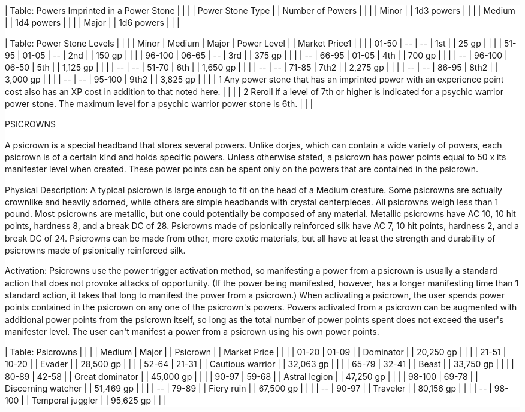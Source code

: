 
| Table: Powers Imprinted in a Power Stone | |  |
| Power Stone Type | | Number of Powers | |  |
| Minor | | 1d3 powers | |  |
| Medium | | 1d4 powers | |  |
| Major | | 1d6 powers | |  |


| Table: Power Stone Levels | |  |
| Minor | Medium | Major | Power Level | | Market Price1 | |  |
| 01-50 | -- | -- | 1st | | 25 gp | |  |
| 51-95 | 01-05 | -- | 2nd | | 150 gp | |  |
| 96-100 | 06-65 | -- | 3rd | | 375 gp | |  |
| -- | 66-95 | 01-05 | 4th | | 700 gp | |  |
| -- | 96-100 | 06-50 | 5th | | 1,125 gp | |  |
| -- | -- | 51-70 | 6th | | 1,650 gp | |  |
| -- | -- | 71-85 | 7th2 | | 2,275 gp | |  |
| -- | -- | 86-95 | 8th2 | | 3,000 gp | |  |
| -- | -- | 95-100 | 9th2 | | 3,825 gp | |  |
| 1 Any power stone that has an imprinted power with an experience point cost also has an XP cost in addition to that noted here. | |  |
| 2 Reroll if a level of 7th or higher is indicated for a psychic warrior power stone. The maximum level for a psychic warrior power stone is 6th. | |  |


PSICROWNS

A psicrown is a special headband that stores several powers. Unlike dorjes, which can contain a wide variety of powers, each psicrown is of a certain kind and holds specific powers. Unless otherwise stated, a psicrown has power points equal to 50 x its manifester level when created. These power points can be spent only on the powers that are contained in the psicrown.

Physical Description: A typical psicrown is large enough to fit on the head of a Medium creature. Some psicrowns are actually crownlike and heavily adorned, while others are simple headbands with crystal centerpieces. All psicrowns weigh less than 1 pound. Most psicrowns are metallic, but one could potentially be composed of any material. Metallic psicrowns have AC 10, 10 hit points, hardness 8, and a break DC of 28. Psicrowns made of psionically reinforced silk have AC 7, 10 hit points, hardness 2, and a break DC of 24. Psicrowns can be made from other, more exotic materials, but all have at least the strength and durability of psicrowns made of psionically reinforced silk.

Activation: Psicrowns use the power trigger activation method, so manifesting a power from a psicrown is usually a standard action that does not provoke attacks of opportunity. (If the power being manifested, however, has a longer manifesting time than 1 standard action, it takes that long to manifest the power from a psicrown.) When activating a psicrown, the user spends power points contained in the psicrown on any one of the psicrown's powers. Powers activated from a psicrown can be augmented with additional power points from the psicrown itself, so long as the total number of power points spent does not exceed the user's manifester level. The user can't manifest a power from a psicrown using his own power points.

| Table: Psicrowns | |  |
| Medium | Major | | Psicrown | | Market Price | |  |
| 01-20 | 01-09 | | Dominator | | 20,250 gp | |  |
| 21-51 | 10-20 | | Evader | | 28,500 gp | |  |
| 52-64 | 21-31 | | Cautious warrior | | 32,063 gp | |  |
| 65-79 | 32-41 | | Beast | | 33,750 gp | |  |
| 80-89 | 42-58 | | Great dominator | | 45,000 gp | |  |
| 90-97 | 59-68 | | Astral legion | | 47,250 gp | |  |
| 98-100 | 69-78 | | Discerning watcher | | 51,469 gp | |  |
| -- | 79-89 | | Fiery ruin | | 67,500 gp | |  |
| -- | 90-97 | | Traveler | | 80,156 gp | |  |
| -- | 98-100 | | Temporal juggler | | 95,625 gp | |  |
